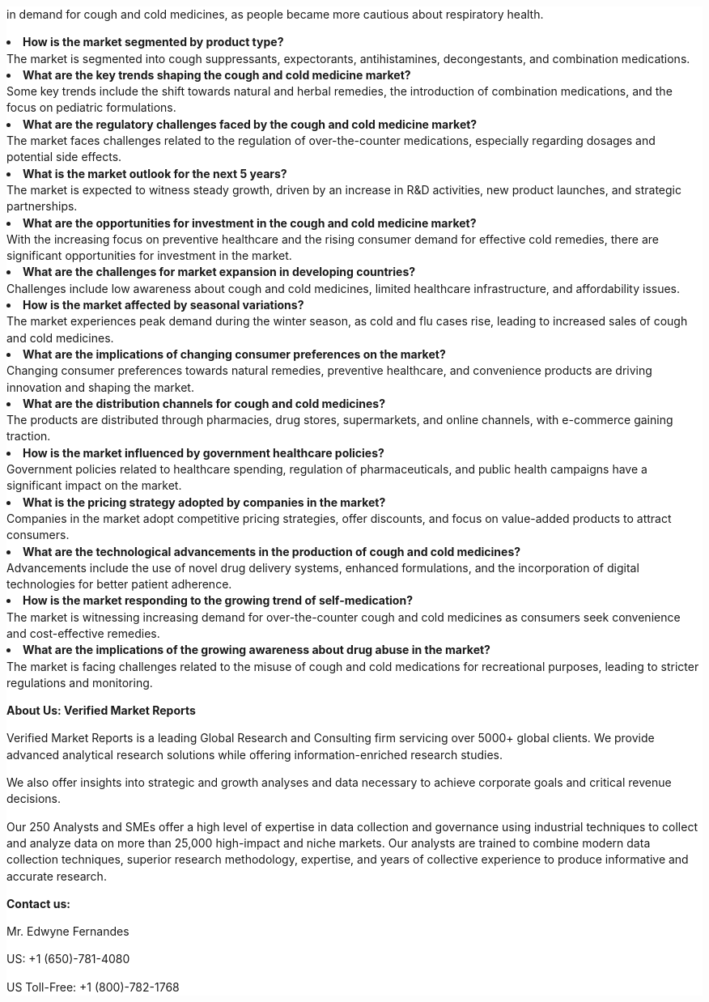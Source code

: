in demand for cough and cold medicines, as people became more cautious about respiratory health.</li> <li><strong>How is the market segmented by product type?</strong><br> The market is segmented into cough suppressants, expectorants, antihistamines, decongestants, and combination medications.</li> <li><strong>What are the key trends shaping the cough and cold medicine market?</strong><br> Some key trends include the shift towards natural and herbal remedies, the introduction of combination medications, and the focus on pediatric formulations.</li> <li><strong>What are the regulatory challenges faced by the cough and cold medicine market?</strong><br> The market faces challenges related to the regulation of over-the-counter medications, especially regarding dosages and potential side effects.</li> <li><strong>What is the market outlook for the next 5 years?</strong><br> The market is expected to witness steady growth, driven by an increase in R&D activities, new product launches, and strategic partnerships.</li> <li><strong>What are the opportunities for investment in the cough and cold medicine market?</strong><br> With the increasing focus on preventive healthcare and the rising consumer demand for effective cold remedies, there are significant opportunities for investment in the market.</li> <li><strong>What are the challenges for market expansion in developing countries?</strong><br> Challenges include low awareness about cough and cold medicines, limited healthcare infrastructure, and affordability issues.</li> <li><strong>How is the market affected by seasonal variations?</strong><br> The market experiences peak demand during the winter season, as cold and flu cases rise, leading to increased sales of cough and cold medicines.</li> <li><strong>What are the implications of changing consumer preferences on the market?</strong><br> Changing consumer preferences towards natural remedies, preventive healthcare, and convenience products are driving innovation and shaping the market.</li> <li><strong>What are the distribution channels for cough and cold medicines?</strong><br> The products are distributed through pharmacies, drug stores, supermarkets, and online channels, with e-commerce gaining traction.</li> <li><strong>How is the market influenced by government healthcare policies?</strong><br> Government policies related to healthcare spending, regulation of pharmaceuticals, and public health campaigns have a significant impact on the market.</li> <li><strong>What is the pricing strategy adopted by companies in the market?</strong><br> Companies in the market adopt competitive pricing strategies, offer discounts, and focus on value-added products to attract consumers.</li> <li><strong>What are the technological advancements in the production of cough and cold medicines?</strong><br> Advancements include the use of novel drug delivery systems, enhanced formulations, and the incorporation of digital technologies for better patient adherence.</li> <li><strong>How is the market responding to the growing trend of self-medication?</strong><br> The market is witnessing increasing demand for over-the-counter cough and cold medicines as consumers seek convenience and cost-effective remedies.</li> <li><strong>What are the implications of the growing awareness about drug abuse in the market?</strong><br> The market is facing challenges related to the misuse of cough and cold medications for recreational purposes, leading to stricter regulations and monitoring.</li></ol></body></html></h3><p id="" class=""><strong>About Us: Verified Market Reports</strong></p><p id="" class="">Verified Market Reports is a leading Global Research and Consulting firm servicing over 5000+ global clients. We provide advanced analytical research solutions while offering information-enriched research studies.</p><p id="" class="">We also offer insights into strategic and growth analyses and data necessary to achieve corporate goals and critical revenue decisions.</p><p id="" class="">Our 250 Analysts and SMEs offer a high level of expertise in data collection and governance using industrial techniques to collect and analyze data on more than 25,000 high-impact and niche markets. Our analysts are trained to combine modern data collection techniques, superior research methodology, expertise, and years of collective experience to produce informative and accurate research.</p><p id="" class=""><strong>Contact us:</strong></p><p id="" class="">Mr. Edwyne Fernandes</p><p id="" class="">US: +1 (650)-781-4080</p><p id="" class="">US Toll-Free: +1 (800)-782-1768</p>
